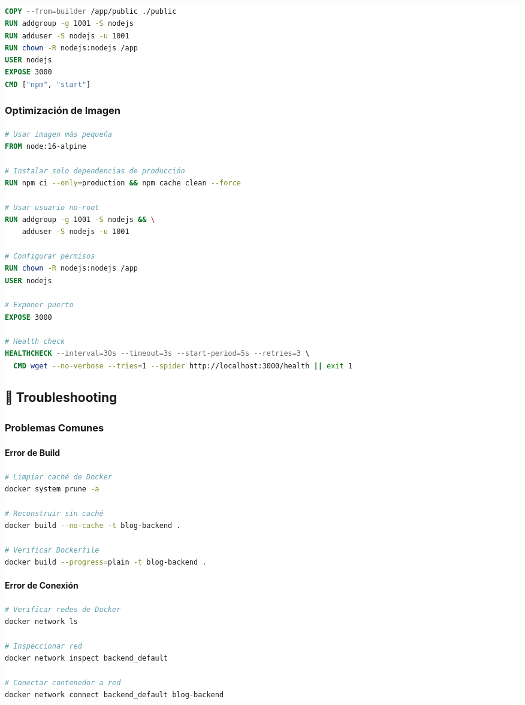 ```dockerfile
COPY --from=builder /app/public ./public
RUN addgroup -g 1001 -S nodejs
RUN adduser -S nodejs -u 1001
RUN chown -R nodejs:nodejs /app
USER nodejs
EXPOSE 3000
CMD ["npm", "start"]
```

### Optimización de Imagen
```dockerfile
# Usar imagen más pequeña
FROM node:16-alpine

# Instalar solo dependencias de producción
RUN npm ci --only=production && npm cache clean --force

# Usar usuario no-root
RUN addgroup -g 1001 -S nodejs && \
    adduser -S nodejs -u 1001

# Configurar permisos
RUN chown -R nodejs:nodejs /app
USER nodejs

# Exponer puerto
EXPOSE 3000

# Health check
HEALTHCHECK --interval=30s --timeout=3s --start-period=5s --retries=3 \
  CMD wget --no-verbose --tries=1 --spider http://localhost:3000/health || exit 1
```

## 🚨 Troubleshooting

### Problemas Comunes

#### Error de Build
```bash
# Limpiar caché de Docker
docker system prune -a

# Reconstruir sin caché
docker build --no-cache -t blog-backend .

# Verificar Dockerfile
docker build --progress=plain -t blog-backend .
```

#### Error de Conexión
```bash
# Verificar redes de Docker
docker network ls

# Inspeccionar red
docker network inspect backend_default

# Conectar contenedor a red
docker network connect backend_default blog-backend
```
